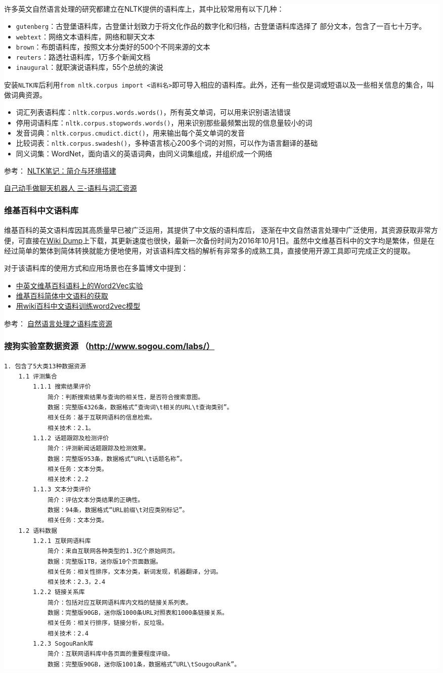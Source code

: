 许多英文自然语言处理的研究都建立在NLTK提供的语料库上，其中比较常用有以下几种：

* `gutenberg`：古登堡语料库，古登堡计划致力于将文化作品的数字化和归档，古登堡语料库选择了 部分文本，包含了一百七十万字。
* `webtext`：网络文本语料库，网络和聊天文本
* `brown`：布朗语料库，按照文本分类好的500个不同来源的文本
* `reuters`：路透社语料库，1万多个新闻文档
* `inaugural`：就职演说语料库，55个总统的演说

安装`NLTK库`后利用`from nltk.corpus import <语料名>`即可导入相应的语料库。此外，还有一些仅是词或短语以及一些相关信息的集合，叫做词典资源。

* 词汇列表语料库：`nltk.corpus.words.words()`，所有英文单词，可以用来识别语法错误
* 停用词语料库：`nltk.corpus.stopwords.words()`，用来识别那些最频繁出现的信息量较小的词
* 发音词典：`nltk.corpus.cmudict.dict()`，用来输出每个英文单词的发音
* 比较词表：`nltk.corpus.swadesh()`，多种语言核心200多个词的对照，可以作为语言翻译的基础
* 同义词集：WordNet，面向语义的英语词典，由同义词集组成，并组织成一个网络

参考：
[NLTK笔记：简介与环境搭建](http://blog.ourren.com/2015/02/05/nltk_note_environment_install/)

[自己动手做聊天机器人 三-语料与词汇资源](http://www.shareditor.com/blogshow/?blogId=65)


### 维基百科中文语料库

维基百科的英文语料库因其高质量早已被广泛运用，其提供了中文版的语料库后，
逐渐在中文自然语言处理中广泛使用，其资源获取非常方便，可直接在[Wiki Dump](https://dumps.wikimedia.org/zhwiki/)上下载，其更新速度也很快，最新一次备份时间为2016年10月1日。虽然中文维基百科中的文字均是繁体，但是在经过简单的繁体到简体转换就能方便地使用，对该语料库文档的解析有非常多的成熟工具，直接使用开源工具即可完成正文的提取。

对于该语料库的使用方式和应用场景也在多篇博文中提到：

* [中英文维基百科语料上的Word2Vec实验](http://www.52nlp.cn/中英文维基百科语料上的word2vec实验)
* [维基百科简体中文语料的获取](http://licstar.net/archives/262)
* [用wiki百科中文语料训练word2vec模型](http://blog.csdn.net/hereiskxm/article/details/49664845)

参考：
[自然语言处理之语料库资源](http://blog.just4fun.site/NLP-corpus.html)

### 搜狗实验室数据资源 （http://www.sogou.com/labs/）  
	1. 包含了5大类13种数据资源  
		1.1 评测集合   
			1.1.1 搜索结果评价   
				简介：判断搜索结果与查询的相关性，是否符合搜索意图。  
				数据：完整版4326条，数据格式“查询词\t相关的URL\t查询类别”。  
				相关任务：基于互联网语料的信息检索。  
				相关技术：2.1。   
			1.1.2 话题跟踪及检测评价   
				简介：评测新闻话题跟踪及检测效果。  
				数据：完整版953条，数据格式“URL\t话题名称”。  
				相关任务：文本分类。  
				相关技术：2.2  
			1.1.3 文本分类评价   
				简介：评估文本分类结果的正确性。    
				数据：94条，数据格式“URL前缀\t对应类别标记”。  
				相关任务：文本分类。  
		1.2 语料数据   
			1.2.1 互联网语料库  
				简介：来自互联网各种类型的1.3亿个原始网页。  
				数据：完整版1TB，迷你版10个页面数据。  
				相关任务：相关性排序，文本分类，新词发现，机器翻译，分词。  
				相关技术：2.3，2.4      
			1.2.2 链接关系库  
				简介：包括对应互联网语料库内文档的链接关系列表。  
				数据：完整版90GB，迷你版1000条URL对照表和1000条链接关系。  
				相关任务：相关行排序，链接分析，反垃圾。  
				相关技术：2.4  
			1.2.3 SogouRank库  
				简介：互联网语料库中各页面的重要程度评级。  
				数据：完整版90GB，迷你版1001条，数据格式“URL\tSougouRank”。  